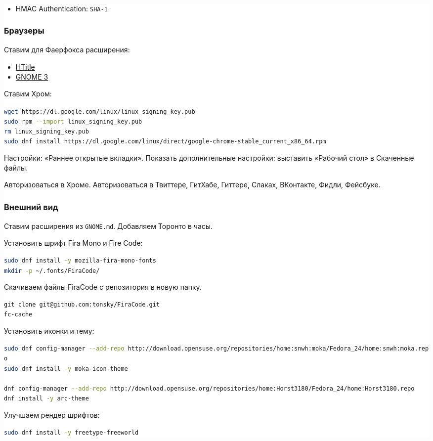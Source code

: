   - HMAC Authentication: `SHA-1`



### Браузеры

Ставим для Фаерфокса расширения:

- [HTitle](https://addons.mozilla.org/RU/firefox/addon/htitle/)
- [GNOME 3](https://addons.mozilla.org/ru/firefox/addon/adwaita/)

Ставим Хром:

```sh
wget https://dl.google.com/linux/linux_signing_key.pub
sudo rpm --import linux_signing_key.pub
rm linux_signing_key.pub
sudo dnf install https://dl.google.com/linux/direct/google-chrome-stable_current_x86_64.rpm
```

Настройки: «Раннее открытые вкладки».
Показать дополнительные настройки: выставить «Рабочий стол» в Скаченные файлы.

Авторизоваться в Хроме. Авторизоваться в Твиттере, ГитХабе, Гиттере, Слаках,
ВКонтакте, Фидли, Фейсбуке.

### Внешний вид


Ставим расширения из `GNOME.md`. Добавляем Торонто в часы.

Установить шрифт Fira Mono и Fire Code:

```sh
sudo dnf install -y mozilla-fira-mono-fonts
mkdir -p ~/.fonts/FiraCode/
```

Скачиваем файлы FiraCode с репозитория в новую папку.

```
git clone git@github.com:tonsky/FiraCode.git
fc-cache
```

Установить иконки и тему:

```sh
sudo dnf config-manager --add-repo http://download.opensuse.org/repositories/home:snwh:moka/Fedora_24/home:snwh:moka.repo
sudo dnf install -y moka-icon-theme

dnf config-manager --add-repo http://download.opensuse.org/repositories/home:Horst3180/Fedora_24/home:Horst3180.repo
dnf install -y arc-theme
```

Улучшаем рендер шрифтов:

```sh
sudo dnf install -y freetype-freeworld
```
